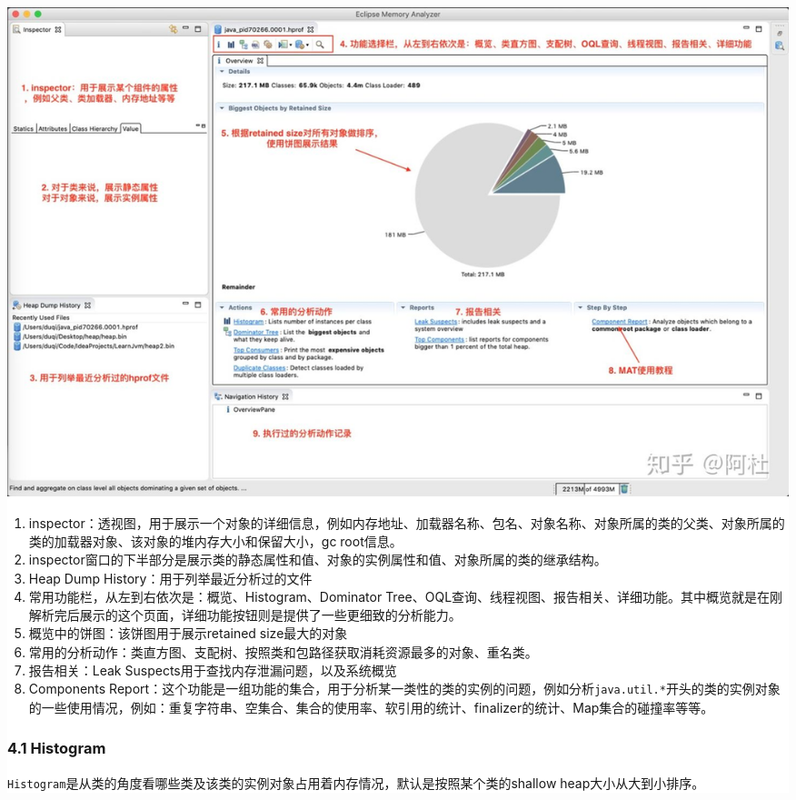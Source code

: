![mat_ui](./mat_ui.jpeg)



1. inspector：透视图，用于展示一个对象的详细信息，例如内存地址、加载器名称、包名、对象名称、对象所属的类的父类、对象所属的类的加载器对象、该对象的堆内存大小和保留大小，gc root信息。
2. inspector窗口的下半部分是展示类的静态属性和值、对象的实例属性和值、对象所属的类的继承结构。
3. Heap Dump History：用于列举最近分析过的文件
4. 常用功能栏，从左到右依次是：概览、Histogram、Dominator Tree、OQL查询、线程视图、报告相关、详细功能。其中概览就是在刚解析完后展示的这个页面，详细功能按钮则是提供了一些更细致的分析能力。
5. 概览中的饼图：该饼图用于展示retained size最大的对象
6. 常用的分析动作：类直方图、支配树、按照类和包路径获取消耗资源最多的对象、重名类。
7. 报告相关：Leak Suspects用于查找内存泄漏问题，以及系统概览
8. Components Report：这个功能是一组功能的集合，用于分析某一类性的类的实例的问题，例如分析`java.util.*`开头的类的实例对象的一些使用情况，例如：重复字符串、空集合、集合的使用率、软引用的统计、finalizer的统计、Map集合的碰撞率等等。

### 4.1 Histogram

`Histogram`是从类的角度看哪些类及该类的实例对象占用着内存情况，默认是按照某个类的shallow heap大小从大到小排序。
